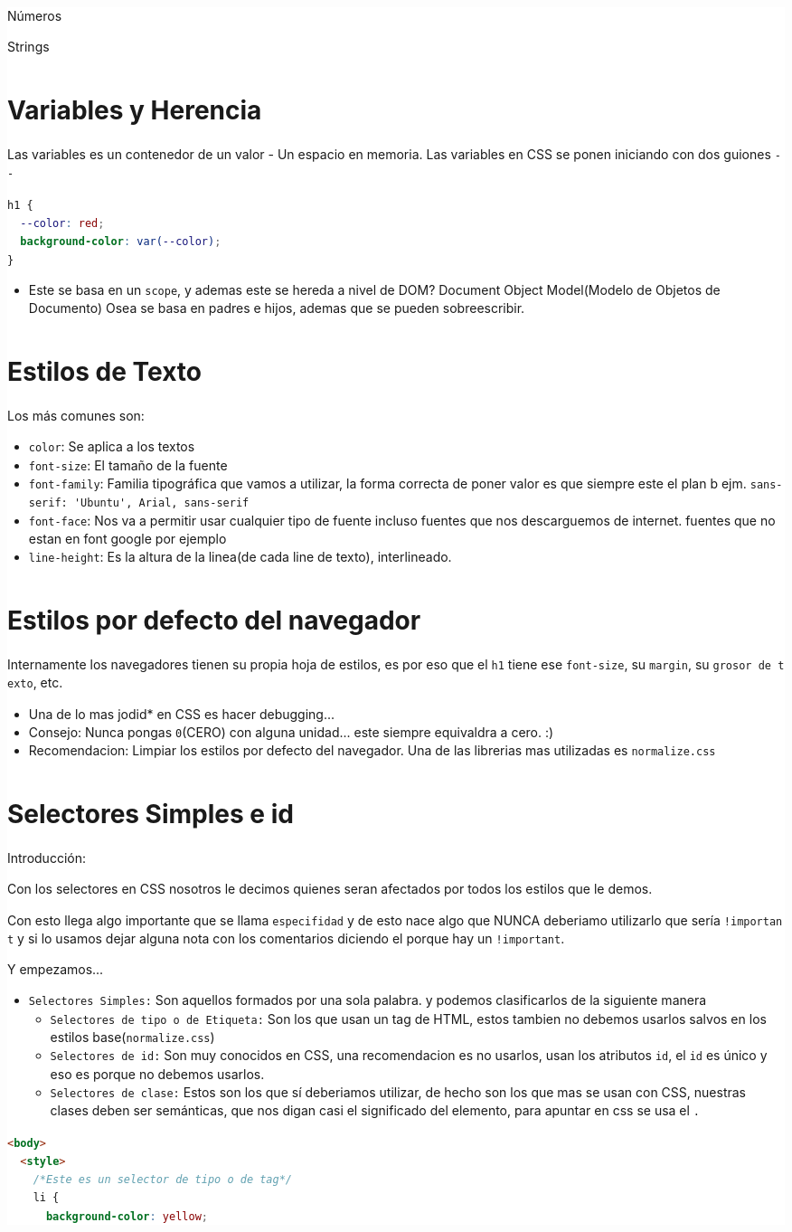 Números

Strings

# Variables y Herencia
Las variables es un contenedor de un valor - Un espacio en memoria.
Las variables en CSS se ponen iniciando con dos guiones `--`
```css
h1 {
  --color: red;
  background-color: var(--color);
}
```
* Este se basa en un `scope`, y ademas este se hereda a nivel de DOM? Document Object Model(Modelo de Objetos de Documento) Osea se basa en padres e hijos, ademas que se pueden sobreescribir.

# Estilos de Texto
Los más comunes son:
* `color`: Se aplica a los textos
* `font-size`: El tamaño de la fuente
* `font-family`: Familia tipográfica que vamos a utilizar, la forma correcta de poner valor es que siempre este el plan b ejm. `sans-serif: 'Ubuntu', Arial, sans-serif`
* `font-face`: Nos va a permitir usar cualquier tipo de fuente incluso fuentes que nos descarguemos de internet. fuentes que no estan en font google por ejemplo
* `line-height`: Es la altura de la linea(de cada line de texto), interlineado.

# Estilos por defecto del navegador
Internamente los navegadores tienen su propia hoja de estilos, es por eso que el `h1` tiene ese `font-size`, su `margin`, su `grosor de texto`, etc.

* Una de lo mas jodid* en CSS es hacer debugging...
* Consejo: Nunca pongas `0`(CERO) con alguna unidad... este siempre equivaldra a cero. :)
* Recomendacion: Limpiar los estilos por defecto del navegador. Una de las librerias mas utilizadas es `normalize.css`

# Selectores Simples e id
Introducción:

Con los selectores en CSS nosotros le decimos quienes seran afectados por todos los estilos que le demos.

Con esto llega algo importante que se llama `especifidad` y de esto nace algo que NUNCA deberiamo utilizarlo que sería `!important` y si lo usamos dejar alguna nota con los comentarios diciendo el porque hay un `!important`.

Y empezamos...

* `Selectores Simples:` Son aquellos formados por una sola palabra. y podemos clasificarlos de la siguiente manera
  * `Selectores de tipo o de Etiqueta:` Son los que usan un tag de HTML, estos tambien no debemos usarlos salvos en los estilos base(`normalize.css`)
  * `Selectores de id:` Son muy conocidos en CSS, una recomendacion es no usarlos, usan los atributos `id`, el `id` es único y eso es porque no debemos usarlos.
  * `Selectores de clase:` Estos son los que sí deberiamos utilizar, de hecho son los que mas se usan con CSS, nuestras clases deben ser semánticas, que nos digan casi el significado del elemento, para apuntar en css se usa el `.`
```html
<body>
  <style>
    /*Este es un selector de tipo o de tag*/
    li {
      background-color: yellow;
```